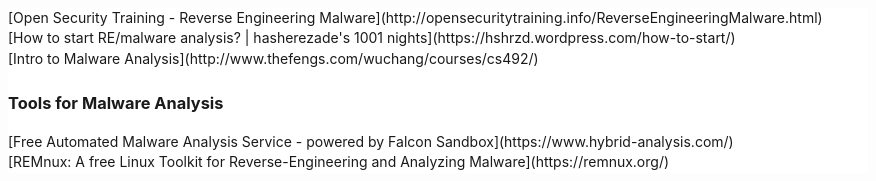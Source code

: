 <dt>[Open Security Training - Reverse Engineering Malware](http://opensecuritytraining.info/ReverseEngineeringMalware.html)</dt>

<dt>[How to start RE/malware analysis? | hasherezade's 1001 nights](https://hshrzd.wordpress.com/how-to-start/)</dt>

<dt>[Intro to Malware Analysis](http://www.thefengs.com/wuchang/courses/cs492/)</dt>

</dl>

</dt>

<dt>

### Tools for Malware Analysis

<dl>

<dt>[Free Automated Malware Analysis Service - powered by Falcon Sandbox](https://www.hybrid-analysis.com/)</dt>

<dt>[REMnux: A free Linux Toolkit for Reverse-Engineering and Analyzing Malware](https://remnux.org/)</dt>

